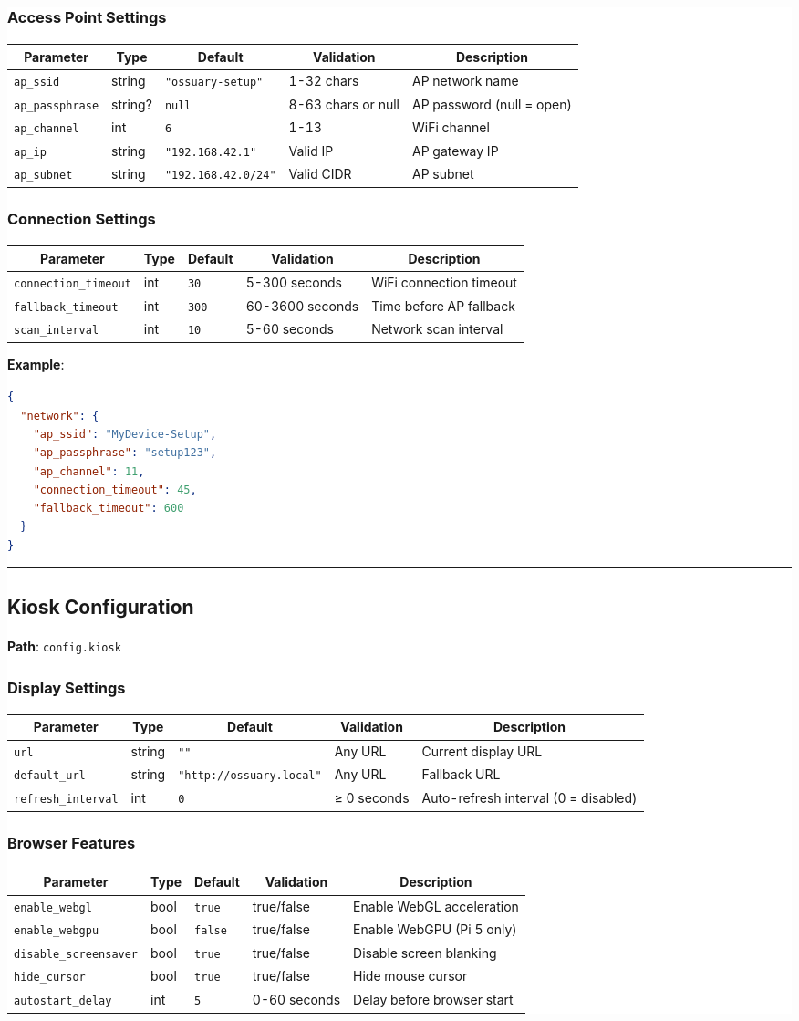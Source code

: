 ### Access Point Settings
| Parameter | Type | Default | Validation | Description |
|-----------|------|---------|------------|-------------|
| `ap_ssid` | string | `"ossuary-setup"` | 1-32 chars | AP network name |
| `ap_passphrase` | string? | `null` | 8-63 chars or null | AP password (null = open) |
| `ap_channel` | int | `6` | 1-13 | WiFi channel |
| `ap_ip` | string | `"192.168.42.1"` | Valid IP | AP gateway IP |
| `ap_subnet` | string | `"192.168.42.0/24"` | Valid CIDR | AP subnet |

### Connection Settings
| Parameter | Type | Default | Validation | Description |
|-----------|------|---------|------------|-------------|
| `connection_timeout` | int | `30` | 5-300 seconds | WiFi connection timeout |
| `fallback_timeout` | int | `300` | 60-3600 seconds | Time before AP fallback |
| `scan_interval` | int | `10` | 5-60 seconds | Network scan interval |

**Example**:
```json
{
  "network": {
    "ap_ssid": "MyDevice-Setup",
    "ap_passphrase": "setup123",
    "ap_channel": 11,
    "connection_timeout": 45,
    "fallback_timeout": 600
  }
}
```

---

## Kiosk Configuration

**Path**: `config.kiosk`

### Display Settings
| Parameter | Type | Default | Validation | Description |
|-----------|------|---------|------------|-------------|
| `url` | string | `""` | Any URL | Current display URL |
| `default_url` | string | `"http://ossuary.local"` | Any URL | Fallback URL |
| `refresh_interval` | int | `0` | ≥ 0 seconds | Auto-refresh interval (0 = disabled) |

### Browser Features
| Parameter | Type | Default | Validation | Description |
|-----------|------|---------|------------|-------------|
| `enable_webgl` | bool | `true` | true/false | Enable WebGL acceleration |
| `enable_webgpu` | bool | `false` | true/false | Enable WebGPU (Pi 5 only) |
| `disable_screensaver` | bool | `true` | true/false | Disable screen blanking |
| `hide_cursor` | bool | `true` | true/false | Hide mouse cursor |
| `autostart_delay` | int | `5` | 0-60 seconds | Delay before browser start |
